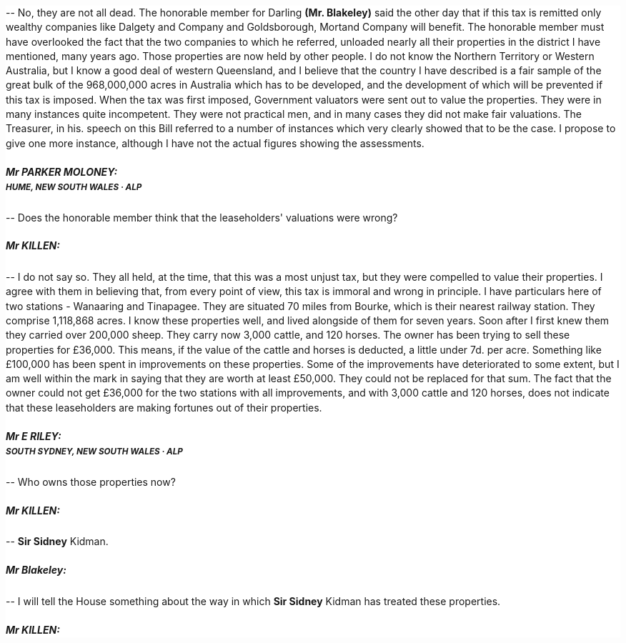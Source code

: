 -- No, they are not all dead. The honorable member for Darling  **(Mr. Blakeley)**  said the other day that if this tax is remitted only wealthy companies like Dalgety and Company and Goldsborough, Mortand Company will benefit. The honorable member must have overlooked the fact that the two companies to which he referred, unloaded nearly all their properties in the district I have mentioned, many years ago. Those properties are now held by other people. I do not know the Northern Territory or Western Australia, but I know a good deal of western Queensland, and I believe that the country I have described is a fair sample of the great bulk of the 968,000,000 acres in Australia which has to be developed, and the development of which will be prevented if this tax is imposed. When the tax was first imposed, Government valuators were sent out to value the properties. They were in many instances quite incompetent. They were not practical men, and in many cases they did not make fair valuations. The Treasurer, in his. speech on this Bill referred to a number of instances which very clearly showed that to be the case. I propose to give one more instance, although I have not the actual figures showing the assessments. 

##### Mr PARKER MOLONEY:<br><small class="text-muted">HUME, NEW SOUTH WALES &middot; ALP</small>

-- Does the honorable member think that the leaseholders' valuations were wrong? 

##### Mr KILLEN:

-- I do not say so. They all held, at the time, that this was a most unjust tax, but they were compelled to value their properties. I agree with them in believing that, from every point of view, this tax is immoral and wrong in principle. I have particulars here of two stations - Wanaaring and Tinapagee. They are situated 70 miles from Bourke, which is their nearest railway station. They comprise 1,118,868 acres. I know these properties well, and lived alongside of them for seven years. Soon after I first knew them they carried over 200,000 sheep. They carry now 3,000 cattle, and 120 horses. The owner has been trying to sell these properties for £36,000. This means, if the value of the cattle and horses is deducted, a little under 7d. per acre. Something like £100,000 has been spent in improvements on these properties. Some of the improvements have deteriorated to some extent, but I am well within the mark in saying that they are worth at least £50,000. They could not be replaced for that sum. The fact that the owner could not get £36,000 for the two stations with all improvements, and with 3,000 cattle and 120 horses, does not indicate that these leaseholders are making fortunes out of their properties. 

##### Mr E RILEY:<br><small class="text-muted">SOUTH SYDNEY, NEW SOUTH WALES &middot; ALP</small>

-- Who owns those properties now? 

##### Mr KILLEN:

--  **Sir Sidney**  Kidman. 

##### Mr Blakeley:

-- I will tell the House something about the way in which  **Sir Sidney**  Kidman has treated these properties. 

##### Mr KILLEN:
